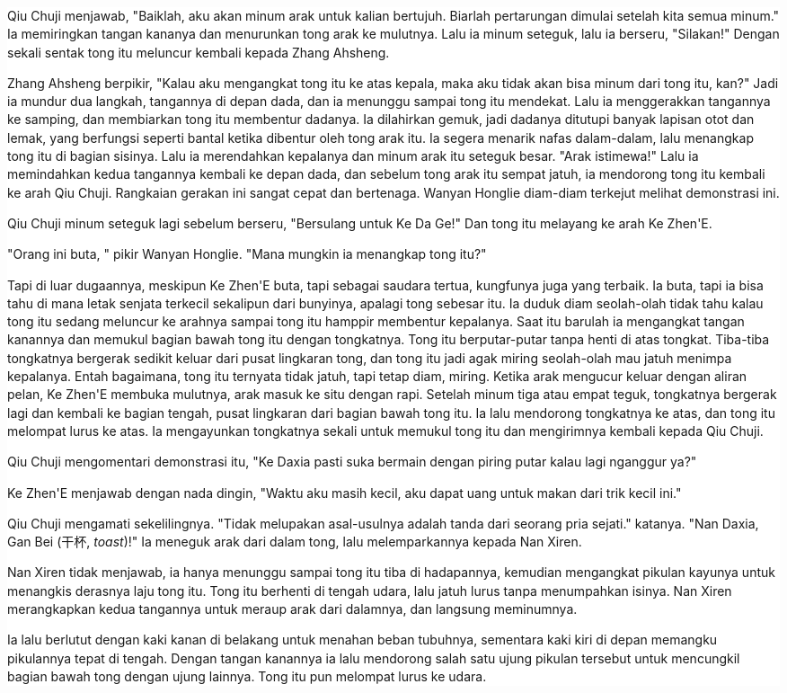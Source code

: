 Qiu Chuji menjawab, "Baiklah, aku akan minum arak untuk kalian bertujuh. Biarlah
pertarungan dimulai setelah kita semua minum." Ia memiringkan tangan kananya dan 
menurunkan tong arak ke mulutnya. Lalu ia minum seteguk, lalu ia berseru, "Silakan!"
Dengan sekali sentak tong itu meluncur kembali kepada Zhang Ahsheng.

Zhang Ahsheng berpikir, "Kalau aku mengangkat tong itu ke atas kepala, maka aku tidak
akan bisa minum dari tong itu, kan?" Jadi ia mundur dua langkah, tangannya di depan dada,
dan ia menunggu sampai tong itu mendekat. Lalu ia menggerakkan tangannya ke samping,
dan membiarkan tong itu membentur dadanya. Ia dilahirkan gemuk, jadi dadanya ditutupi
banyak lapisan otot dan lemak, yang berfungsi seperti bantal ketika dibentur oleh
tong arak itu. Ia segera menarik nafas dalam-dalam, lalu menangkap tong itu di 
bagian sisinya. Lalu ia merendahkan kepalanya dan minum arak itu seteguk besar. 
"Arak istimewa!" Lalu ia memindahkan kedua tangannya kembali ke depan dada, dan sebelum
tong arak itu sempat jatuh, ia mendorong tong itu kembali ke arah Qiu Chuji. Rangkaian
gerakan ini sangat cepat dan bertenaga. Wanyan Honglie diam-diam terkejut melihat demonstrasi ini.

Qiu Chuji minum seteguk lagi sebelum berseru, "Bersulang untuk Ke Da Ge!" Dan tong
itu melayang ke arah Ke Zhen'E.

"Orang ini buta, " pikir Wanyan Honglie. "Mana mungkin ia menangkap tong itu?"

Tapi di luar dugaannya, meskipun Ke Zhen'E buta, tapi sebagai saudara tertua, kungfunya
juga yang terbaik. Ia buta, tapi ia bisa tahu di mana letak senjata terkecil sekalipun
dari bunyinya, apalagi tong sebesar itu. Ia duduk diam seolah-olah tidak tahu kalau
tong itu sedang meluncur ke arahnya sampai tong itu hamppir membentur kepalanya.
Saat itu barulah ia mengangkat tangan kanannya dan memukul bagian bawah tong itu 
dengan tongkatnya. Tong itu berputar-putar tanpa henti di atas tongkat. Tiba-tiba
tongkatnya bergerak sedikit keluar dari pusat lingkaran tong, dan tong itu jadi agak
miring seolah-olah mau jatuh menimpa kepalanya. Entah bagaimana, tong itu ternyata
tidak jatuh, tapi tetap diam, miring. Ketika arak mengucur keluar dengan aliran pelan,
Ke Zhen'E membuka mulutnya, arak masuk ke situ dengan rapi. Setelah minum tiga atau 
empat teguk, tongkatnya bergerak lagi dan kembali ke bagian tengah, pusat lingkaran dari
bagian bawah tong itu. Ia lalu mendorong tongkatnya ke atas, dan tong itu melompat
lurus ke atas. Ia mengayunkan tongkatnya sekali untuk memukul tong itu dan mengirimnya
kembali kepada Qiu Chuji.

Qiu Chuji mengomentari demonstrasi itu, "Ke Daxia pasti suka bermain dengan piring putar
kalau lagi nganggur ya?"

Ke Zhen'E menjawab dengan nada dingin, "Waktu aku masih kecil, aku dapat uang untuk makan
dari trik kecil ini."

Qiu Chuji mengamati sekelilingnya. "Tidak melupakan asal-usulnya adalah tanda dari
seorang pria sejati." katanya. "Nan Daxia, Gan Bei (干杯, _toast_)!" Ia meneguk arak
dari dalam tong, lalu melemparkannya kepada Nan Xiren.

Nan Xiren tidak menjawab, ia hanya menunggu sampai tong itu tiba di hadapannya, kemudian
mengangkat pikulan kayunya untuk menangkis derasnya laju tong itu. Tong itu berhenti
di tengah udara, lalu jatuh lurus tanpa menumpahkan isinya. Nan Xiren merangkapkan 
kedua tangannya untuk meraup arak dari dalamnya, dan langsung meminumnya.

Ia lalu berlutut dengan kaki kanan di belakang untuk menahan beban tubuhnya, sementara
kaki kiri di depan memangku pikulannya tepat di tengah. Dengan tangan kanannya ia lalu
mendorong salah satu ujung pikulan tersebut untuk mencungkil bagian bawah tong dengan
ujung lainnya. Tong itu pun melompat lurus ke udara.
